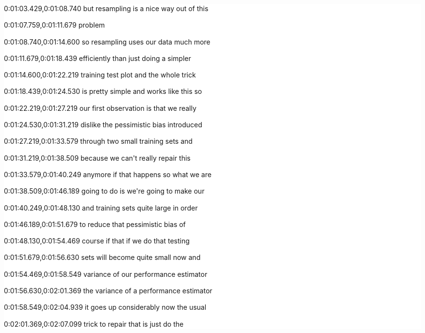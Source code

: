 0:01:03.429,0:01:08.740
but resampling is a nice way out of this

0:01:07.759,0:01:11.679
problem

0:01:08.740,0:01:14.600
so resampling uses our data much more

0:01:11.679,0:01:18.439
efficiently than just doing a simpler

0:01:14.600,0:01:22.219
training test plot and the whole trick

0:01:18.439,0:01:24.530
is pretty simple and works like this so

0:01:22.219,0:01:27.219
our first observation is that we really

0:01:24.530,0:01:31.219
dislike the pessimistic bias introduced

0:01:27.219,0:01:33.579
through two small training sets and

0:01:31.219,0:01:38.509
because we can't really repair this

0:01:33.579,0:01:40.249
anymore if that happens so what we are

0:01:38.509,0:01:46.189
going to do is we're going to make our

0:01:40.249,0:01:48.130
and training sets quite large in order

0:01:46.189,0:01:51.679
to reduce that pessimistic bias of

0:01:48.130,0:01:54.469
course if that if we do that testing

0:01:51.679,0:01:56.630
sets will become quite small now and

0:01:54.469,0:01:58.549
variance of our performance estimator

0:01:56.630,0:02:01.369
the variance of a performance estimator

0:01:58.549,0:02:04.939
it goes up considerably now the usual

0:02:01.369,0:02:07.099
trick to repair that is just do the
